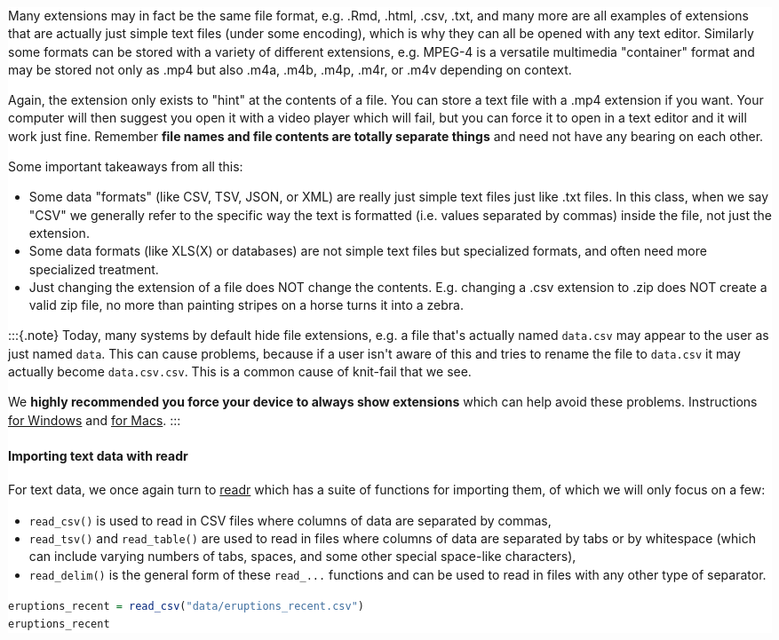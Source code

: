 Many extensions may in fact be the same file format, e.g. .Rmd, .html, .csv, .txt, and many more are all examples of extensions that are actually just simple text files (under some encoding), which is why they can all be opened with any text editor. Similarly some formats can be stored with a variety of different extensions, e.g. MPEG-4 is a versatile multimedia "container" format and may be stored not only as .mp4 but also .m4a, .m4b, .m4p, .m4r, or .m4v depending on context.

Again, the extension only exists to "hint" at the contents of a file. You can store a text file with a .mp4 extension if you want. Your computer will then suggest you open it with a video player which will fail, but you can force it to open in a text editor and it will work just fine. Remember **file names and file contents are totally separate things** and need not have any bearing on each other.

Some important takeaways from all this:

 - Some data "formats" (like CSV, TSV, JSON, or XML) are really just simple text files just like .txt files. In this class, when we say "CSV" we generally refer to the specific way the text is formatted (i.e. values separated by commas) inside the file, not just the extension.
 - Some data formats (like XLS(X) or databases) are not simple text files but specialized formats, and often need more specialized treatment.
 - Just changing the extension of a file does NOT change the contents. E.g. changing a .csv extension to .zip does NOT create a valid zip file, no more than painting stripes on a horse turns it into a zebra.

:::{.note}
Today, many systems by default hide file extensions, e.g. a file that's actually named `data.csv` may appear to the user as just named `data`. This can cause problems, because if a user isn't aware of this and tries to rename the file to `data.csv` it may actually become `data.csv.csv`. This is a common cause of knit-fail that we see.

We **highly recommended you force your device to always show extensions** which can help avoid these problems. Instructions [for Windows](https://www.howtogeek.com/205086/beginner-how-to-make-windows-show-file-extensions/) and [for Macs](https://support.apple.com/guide/mac-help/show-or-hide-filename-extensions-on-mac-mchlp2304/mac).
:::




#### Importing text data with readr

For text data, we once again turn to [readr](https://readr.tidyverse.org/) which has a suite of functions for importing them, of which we will only focus on a few:

 - `read_csv()` is used to read in CSV files where columns of data are separated by commas,
 - `read_tsv()` and `read_table()` are used to read in files where columns of data are separated by tabs or by whitespace (which can include varying numbers of tabs, spaces, and some other special space-like characters),
 - `read_delim()` is the general form of these `read_...` functions and can be used to read in files with any other type of separator.




``` r
eruptions_recent = read_csv("data/eruptions_recent.csv")
eruptions_recent
```
